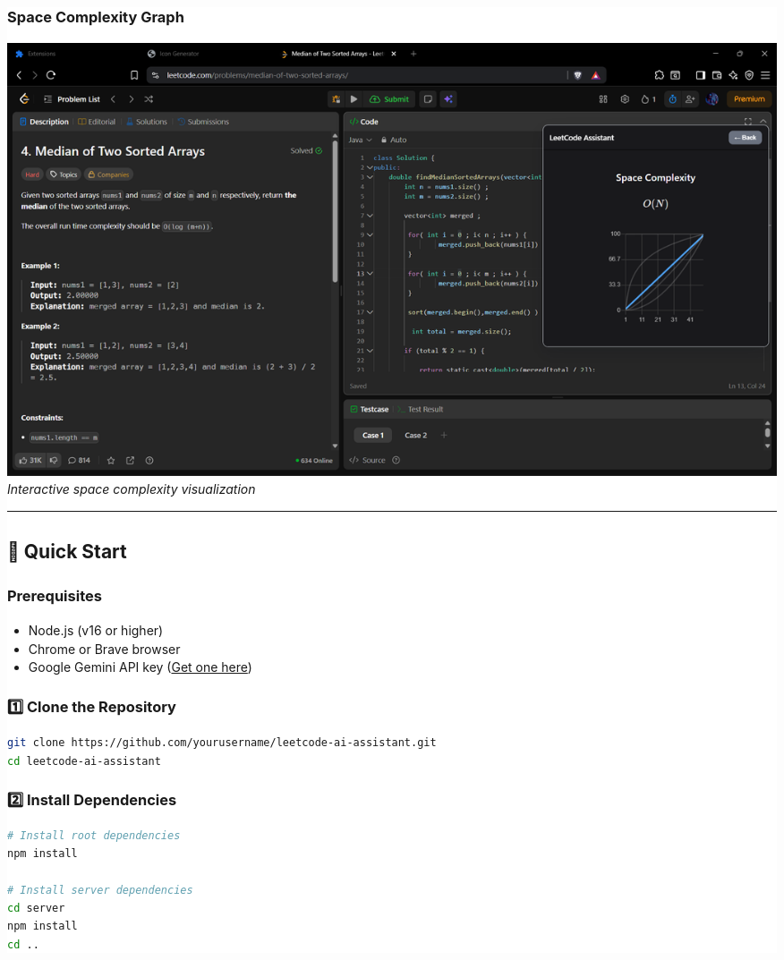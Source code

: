 ### Space Complexity Graph
![Space Complexity](./screenshots/space-complexity.png)
*Interactive space complexity visualization*

---

## 🚀 Quick Start

### Prerequisites

- Node.js (v16 or higher)
- Chrome or Brave browser
- Google Gemini API key ([Get one here](https://aistudio.google.com/app/apikey))

### 1️⃣ Clone the Repository

```bash
git clone https://github.com/yourusername/leetcode-ai-assistant.git
cd leetcode-ai-assistant
```

### 2️⃣ Install Dependencies

```bash
# Install root dependencies
npm install

# Install server dependencies
cd server
npm install
cd ..
```
